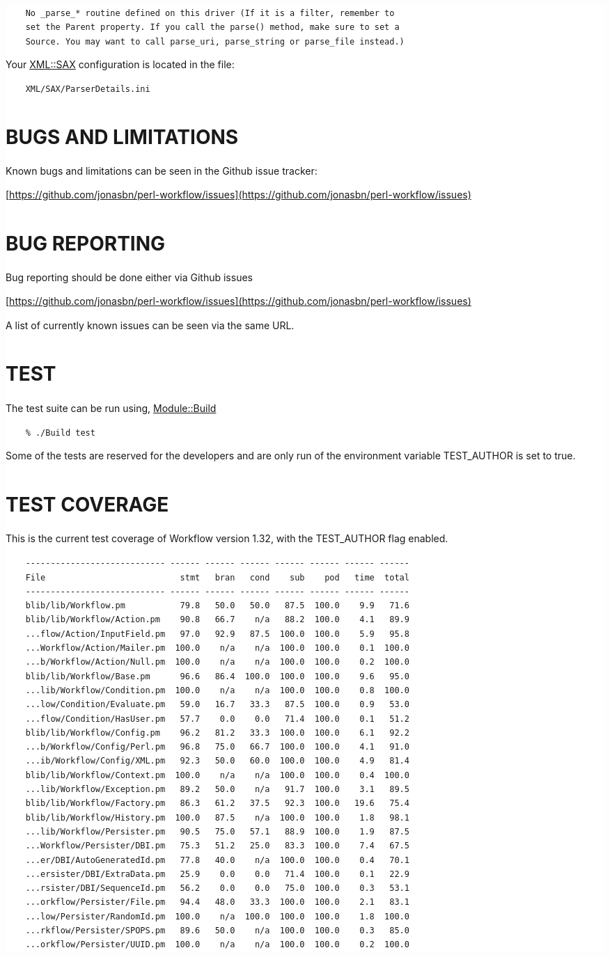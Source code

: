         No _parse_* routine defined on this driver (If it is a filter, remember to
        set the Parent property. If you call the parse() method, make sure to set a
        Source. You may want to call parse_uri, parse_string or parse_file instead.)

Your [XML::SAX](https://metacpan.org/pod/XML%3A%3ASAX) configuration is located in the file:

        XML/SAX/ParserDetails.ini

# BUGS AND LIMITATIONS

Known bugs and limitations can be seen in the Github issue tracker:

[https://github.com/jonasbn/perl-workflow/issues](https://github.com/jonasbn/perl-workflow/issues)

# BUG REPORTING

Bug reporting should be done either via Github issues

[https://github.com/jonasbn/perl-workflow/issues](https://github.com/jonasbn/perl-workflow/issues)

A list of currently known issues can be seen via the same URL.

# TEST

The test suite can be run using, [Module::Build](https://metacpan.org/pod/Module%3A%3ABuild)

        % ./Build test

Some of the tests are reserved for the developers and are only run of the
environment variable TEST\_AUTHOR is set to true.

# TEST COVERAGE

This is the current test coverage of Workflow version 1.32, with the TEST\_AUTHOR
flag enabled.

        ---------------------------- ------ ------ ------ ------ ------ ------ ------
        File                           stmt   bran   cond    sub    pod   time  total
        ---------------------------- ------ ------ ------ ------ ------ ------ ------
        blib/lib/Workflow.pm           79.8   50.0   50.0   87.5  100.0    9.9   71.6
        blib/lib/Workflow/Action.pm    90.8   66.7    n/a   88.2  100.0    4.1   89.9
        ...flow/Action/InputField.pm   97.0   92.9   87.5  100.0  100.0    5.9   95.8
        ...Workflow/Action/Mailer.pm  100.0    n/a    n/a  100.0  100.0    0.1  100.0
        ...b/Workflow/Action/Null.pm  100.0    n/a    n/a  100.0  100.0    0.2  100.0
        blib/lib/Workflow/Base.pm      96.6   86.4  100.0  100.0  100.0    9.6   95.0
        ...lib/Workflow/Condition.pm  100.0    n/a    n/a  100.0  100.0    0.8  100.0
        ...low/Condition/Evaluate.pm   59.0   16.7   33.3   87.5  100.0    0.9   53.0
        ...flow/Condition/HasUser.pm   57.7    0.0    0.0   71.4  100.0    0.1   51.2
        blib/lib/Workflow/Config.pm    96.2   81.2   33.3  100.0  100.0    6.1   92.2
        ...b/Workflow/Config/Perl.pm   96.8   75.0   66.7  100.0  100.0    4.1   91.0
        ...ib/Workflow/Config/XML.pm   92.3   50.0   60.0  100.0  100.0    4.9   81.4
        blib/lib/Workflow/Context.pm  100.0    n/a    n/a  100.0  100.0    0.4  100.0
        ...lib/Workflow/Exception.pm   89.2   50.0    n/a   91.7  100.0    3.1   89.5
        blib/lib/Workflow/Factory.pm   86.3   61.2   37.5   92.3  100.0   19.6   75.4
        blib/lib/Workflow/History.pm  100.0   87.5    n/a  100.0  100.0    1.8   98.1
        ...lib/Workflow/Persister.pm   90.5   75.0   57.1   88.9  100.0    1.9   87.5
        ...Workflow/Persister/DBI.pm   75.3   51.2   25.0   83.3  100.0    7.4   67.5
        ...er/DBI/AutoGeneratedId.pm   77.8   40.0    n/a  100.0  100.0    0.4   70.1
        ...ersister/DBI/ExtraData.pm   25.9    0.0    0.0   71.4  100.0    0.1   22.9
        ...rsister/DBI/SequenceId.pm   56.2    0.0    0.0   75.0  100.0    0.3   53.1
        ...orkflow/Persister/File.pm   94.4   48.0   33.3  100.0  100.0    2.1   83.1
        ...low/Persister/RandomId.pm  100.0    n/a  100.0  100.0  100.0    1.8  100.0
        ...rkflow/Persister/SPOPS.pm   89.6   50.0    n/a  100.0  100.0    0.3   85.0
        ...orkflow/Persister/UUID.pm  100.0    n/a    n/a  100.0  100.0    0.2  100.0